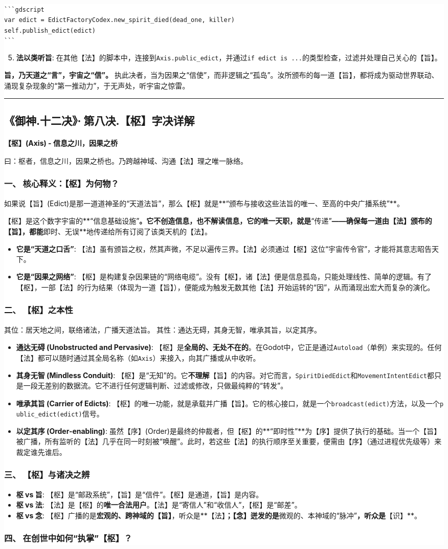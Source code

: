 	```gdscript
	var edict = EdictFactoryCodex.new_spirit_died(dead_one, killer)
	self.publish_edict(edict)
	```
5.  **法以类听旨**: 在其他【法】的脚本中，连接到`Axis.public_edict`，并通过`if edict is ...`的类型检查，过滤并处理自己关心的【旨】。

**旨，乃天道之“言”，宇宙之“信”。**
执此决者，当为因果之“信使”，而非逻辑之“孤岛”。汝所颁布的每一道【旨】，都将成为驱动世界联动、涌现复杂现象的“第一推动力”，于无声处，听宇宙之惊雷。

---
## 《御神.十二决》· 第八决.【枢】字决详解

**【枢】(Axis) - 信息之川，因果之桥**

曰：枢者，信息之川，因果之桥也。乃跨越神域、沟通【法】理之唯一脉络。

### 一、 核心释义：【枢】为何物？

如果说【旨】(Edict)是那一道道神圣的“天道法旨”，那么【枢】就是**“颁布与接收这些法旨的唯一、至高的中央广播系统”**。

【枢】是这个数字宇宙的**“信息基础设施”**。它不创造信息，也不解读信息，它的唯一天职，就是**“传递”**——确保每一道由【法】颁布的【旨】，都能**即时、无误**地传递给所有订阅了该类天机的【法】。

*   **它是“天道之口舌”**:
	【法】虽有颁旨之权，然其声微，不足以遍传三界。【法】必须通过【枢】这位“宇宙传令官”，才能将其意志昭告天下。

*   **它是“因果之网络”**:
	【枢】是构建复杂因果链的“网络电缆”。没有【枢】，诸【法】便是信息孤岛，只能处理线性、简单的逻辑。有了【枢】，一部【法】的行为结果（体现为一道【旨】），便能成为触发无数其他【法】开始运转的“因”，从而涌现出宏大而复杂的演化。

### 二、 【枢】之本性

其位：居天地之间，联络诸法，广播天道法旨。
其性：通达无碍，其身无智，唯承其旨，以定其序。

*   **通达无碍 (Unobstructed and Pervasive)**:
	【枢】是**全局的、无处不在的**。在Godot中，它正是通过`Autoload`（单例）来实现的。任何【法】都可以随时通过其全局名称（如`Axis`）来接入，向其广播或从中收听。

*   **其身无智 (Mindless Conduit)**:
	【枢】是“无知”的。它**不理解**【旨】的内容。对它而言，`SpiritDiedEdict`和`MovementIntentEdict`都只是一段无差别的数据流。它不进行任何逻辑判断、过滤或修改，只做最纯粹的“转发”。

*   **唯承其旨 (Carrier of Edicts)**:
	【枢】的唯一功能，就是承载并广播【旨】。它的核心接口，就是一个`broadcast(edict)`方法，以及一个`public_edict(edict)`信号。

*   **以定其序 (Order-enabling)**:
	虽然【序】(Order)是最终的仲裁者，但【枢】的**“即时性”**为【序】提供了执行的基础。当一个【旨】被广播，所有监听的【法】几乎在同一时刻被“唤醒”。此时，若这些【法】的执行顺序至关重要，便需由【序】（通过进程优先级等）来裁定谁先谁后。

### 三、 【枢】与诸决之辨

*   **枢 vs 旨**: 【枢】是“邮政系统”，【旨】是“信件”。【枢】是通道，【旨】是内容。
*   **枢 vs 法**: 【法】是【枢】的**唯一合法用户**。【法】是“寄信人”和“收信人”，【枢】是“邮差”。
*   **枢 vs 念**: 【枢】广播的是**宏观的、跨神域的【旨】**，听众是**【法】**；【念】迸发的是**微观的、本神域的“脉冲”**，听众是**【识】**。

### 四、 在创世中如何“执掌”【枢】？
